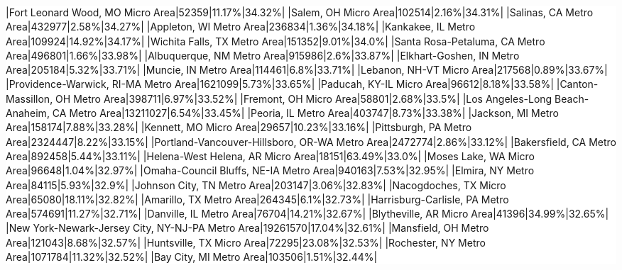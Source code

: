 |Fort Leonard Wood, MO Micro Area|52359|11.17%|34.32%|
|Salem, OH Micro Area|102514|2.16%|34.31%|
|Salinas, CA Metro Area|432977|2.58%|34.27%|
|Appleton, WI Metro Area|236834|1.36%|34.18%|
|Kankakee, IL Metro Area|109924|14.92%|34.17%|
|Wichita Falls, TX Metro Area|151352|9.01%|34.0%|
|Santa Rosa-Petaluma, CA Metro Area|496801|1.66%|33.98%|
|Albuquerque, NM Metro Area|915986|2.6%|33.87%|
|Elkhart-Goshen, IN Metro Area|205184|5.32%|33.71%|
|Muncie, IN Metro Area|114461|6.8%|33.71%|
|Lebanon, NH-VT Micro Area|217568|0.89%|33.67%|
|Providence-Warwick, RI-MA Metro Area|1621099|5.73%|33.65%|
|Paducah, KY-IL Micro Area|96612|8.18%|33.58%|
|Canton-Massillon, OH Metro Area|398711|6.97%|33.52%|
|Fremont, OH Micro Area|58801|2.68%|33.5%|
|Los Angeles-Long Beach-Anaheim, CA Metro Area|13211027|6.54%|33.45%|
|Peoria, IL Metro Area|403747|8.73%|33.38%|
|Jackson, MI Metro Area|158174|7.88%|33.28%|
|Kennett, MO Micro Area|29657|10.23%|33.16%|
|Pittsburgh, PA Metro Area|2324447|8.22%|33.15%|
|Portland-Vancouver-Hillsboro, OR-WA Metro Area|2472774|2.86%|33.12%|
|Bakersfield, CA Metro Area|892458|5.44%|33.11%|
|Helena-West Helena, AR Micro Area|18151|63.49%|33.0%|
|Moses Lake, WA Micro Area|96648|1.04%|32.97%|
|Omaha-Council Bluffs, NE-IA Metro Area|940163|7.53%|32.95%|
|Elmira, NY Metro Area|84115|5.93%|32.9%|
|Johnson City, TN Metro Area|203147|3.06%|32.83%|
|Nacogdoches, TX Micro Area|65080|18.11%|32.82%|
|Amarillo, TX Metro Area|264345|6.1%|32.73%|
|Harrisburg-Carlisle, PA Metro Area|574691|11.27%|32.71%|
|Danville, IL Metro Area|76704|14.21%|32.67%|
|Blytheville, AR Micro Area|41396|34.99%|32.65%|
|New York-Newark-Jersey City, NY-NJ-PA Metro Area|19261570|17.04%|32.61%|
|Mansfield, OH Metro Area|121043|8.68%|32.57%|
|Huntsville, TX Micro Area|72295|23.08%|32.53%|
|Rochester, NY Metro Area|1071784|11.32%|32.52%|
|Bay City, MI Metro Area|103506|1.51%|32.44%|